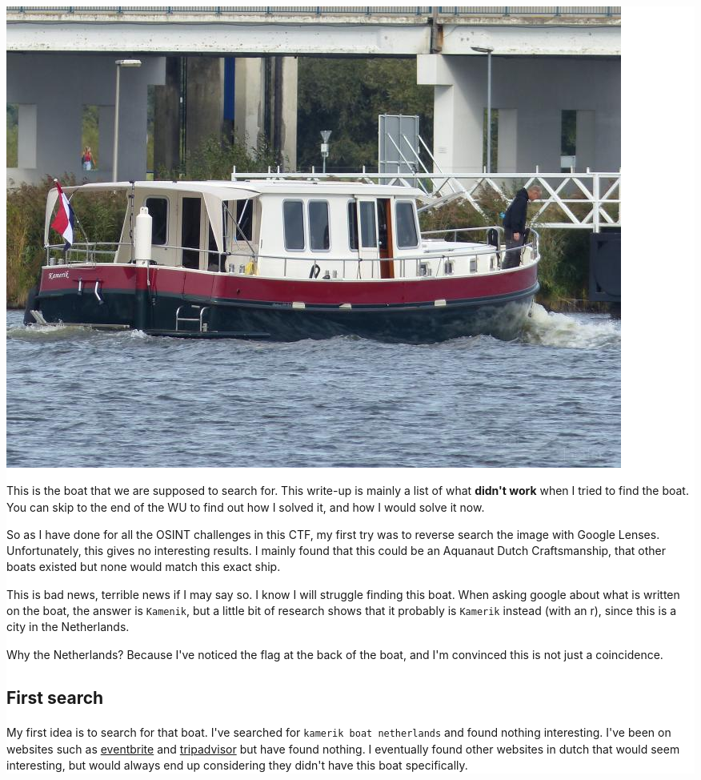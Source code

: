 ![](./img/ourroots-1.png)

This is the boat that we are supposed to search for. This write-up is mainly a list of what **didn't work** when I tried to find the boat. You can skip to the end of the WU to find out how I solved it, and how I would solve it now.

So as I have done for all the OSINT challenges in this CTF, my first try was to reverse search the image with Google Lenses. Unfortunately, this gives no interesting results. I mainly found that this could be an Aquanaut Dutch Craftsmanship, that other boats existed but none would match this exact ship.

This is bad news, terrible news if I may say so. I know I will struggle finding this boat. When asking google about what is written on the boat, the answer is `Kamenik`, but a little bit of research shows that it probably is `Kamerik` instead (with an r), since this is a city in the Netherlands.

Why the Netherlands? Because I've noticed the flag at the back of the boat, and I'm convinced this is not just a coincidence.

## First search

My first idea is to search for that boat. I've searched for `kamerik boat netherlands` and found nothing interesting. I've been on websites such as [eventbrite](https://www.eventbrite.com/b/netherlands--kamerik/auto-boat-and-air/) and [tripadvisor](https://www.tripadvisor.com/Attraction_Review-g5230957-d8686439-Reviews-Buitenplaats_Kameryck-Kamerik_Woerden.html) but have found nothing. I eventually found other websites in dutch that would seem interesting, but would always end up considering they didn't have this boat specifically.
